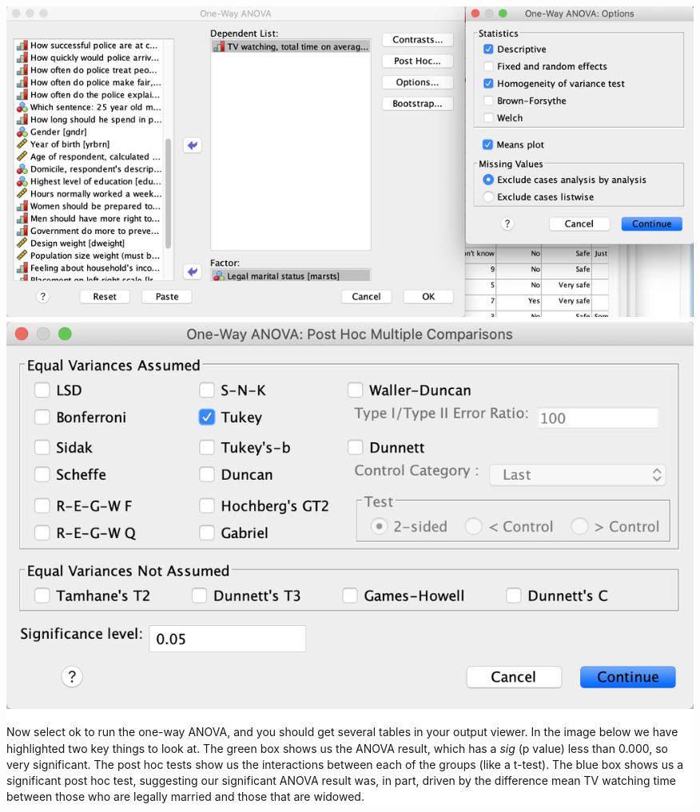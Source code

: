![](img/oneway2.PNG)
![](img/oneway3.PNG)

Now select ok to run the one-way ANOVA, and you should get several tables in your output viewer. In the image below we have highlighted two key things to look at. The green box shows us the ANOVA result, which has a *sig* (p value) less than 0.000, so very significant. The post hoc tests show us the interactions between each of the groups (like a t-test). The blue box shows us a significant post hoc test, suggesting our significant ANOVA result was, in part, driven by the difference mean TV watching time between those who are legally married and those that are widowed. 
